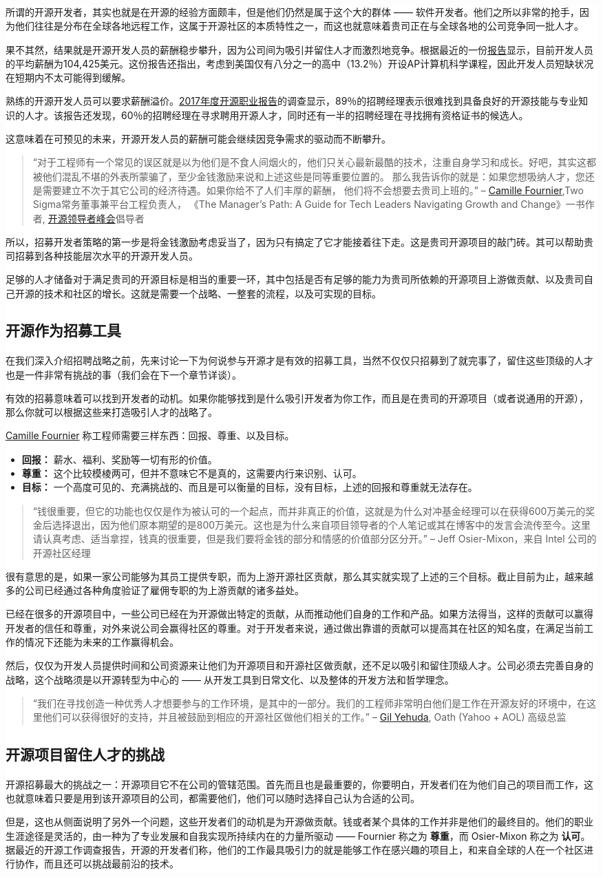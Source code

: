 所谓的开源开发者，其实也就是在开源的经验方面颇丰，但是他们仍然是属于这个大的群体 —— 软件开发者。他们之所以非常的抢手，因为他们往往是分布在全球各地远程工作，这属于开源社区的本质特性之一，而这也就意味着贵司正在与全球各地的公司竞争同一批人才。

果不其然，结果就是开源开发人员的薪酬稳步攀升，因为公司间为吸引并留住人才而激烈地竞争。根据最近的一份[报告](http://www.arcgis.com/apps/MapJournal/index.html?appid=b1c59eaadfd945a68a59724a59dbf7b1)显示，目前开发人员的平均薪酬为104,425美元。这份报告还指出，考虑到美国仅有八分之一的高中（13.2％）开设AP计算机科学课程，因此开发人员短缺状况在短期内不太可能得到缓解。

熟练的开源开发人员可以要求薪酬溢价。[2017年度开源职业报告](https://www.linuxfoundation.org/publications/open-source-jobs-report-2017/)的调查显示，89％的招聘经理表示很难找到具备良好的开源技能与专业知识的人才。该报告还发现，60％的招聘经理在寻求聘用开源人才，同时还有一半的招聘经理在寻找拥有资格证书的候选人。

这意味着在可预见的未来，开源开发人员的薪酬可能会继续因竞争需求的驱动而不断攀升。

> “对于工程师有一个常见的误区就是以为他们是不食人间烟火的，他们只关心最新最酷的技术，注重自身学习和成长。好吧，其实这都被他们混乱不堪的外表所蒙骗了，至少金钱激励来说和上述这些是同等重要位置的。 那么我告诉你的就是：如果您想吸纳人才，您还是需要建立不次于其它公司的经济待遇。如果你给不了人们丰厚的薪酬， 他们将不会想要去贵司上班的。” – [Camille Fournier](https://www.linkedin.com/in/camille-fournier-9011812/),Two Sigma常务董事兼平台工程负责人， 《The Manager’s Path: A Guide for Tech Leaders Navigating Growth and Change》一书作者,  [开源领导者峰会](http://events.linuxfoundation.org/events/open-source-leadership-summit)倡导者

所以，招募开发者策略的第一步是将金钱激励考虑妥当了，因为只有搞定了它才能接着往下走。这是贵司开源项目的敲门砖。其可以帮助贵司招募到各种技能层次水平的开源开发人员。

足够的人才储备对于满足贵司的开源目标是相当的重要一环，其中包括是否有足够的能力为贵司所依赖的开源项目上游做贡献、以及贵司自己开源的技术和社区的增长。这就是需要一个战略、一整套的流程，以及可实现的目标。

## 开源作为招募工具

在我们深入介绍招聘战略之前，先来讨论一下为何说参与开源才是有效的招募工具，当然不仅仅只招募到了就完事了，留住这些顶级的人才也是一件非常有挑战的事（我们会在下一个章节详谈）。

有效的招募意味着可以找到开发者的动机。如果你能够找到是什么吸引开发者为你工作，而且是在贵司的开源项目（或者说通用的开源），那么你就可以根据这些来打造吸引人才的战略了。

[Camille Fournier](https://en.wikipedia.org/wiki/Camille_Fournier) 称工程师需要三样东西：回报、尊重、以及目标。

* **回报：**  薪水、福利、奖励等一切有形的价值。
* **尊重：**  这个比较模棱两可，但并不意味它不是真的，这需要内行来识别、认可。
* **目标：**  一个高度可见的、充满挑战的、而且是可以衡量的目标，没有目标，上述的回报和尊重就无法存在。

> “钱很重要，但它的功能也仅仅是作为被认可的一个起点，而并非真正的价值，这就是为什么对冲基金经理可以在获得600万美元的奖金后选择退出，因为他们原本期望的是800万美元。这也是为什么来自项目领导者的个人笔记或其在博客中的发言会流传至今。这里请认真考虑、适当拿捏，钱真的很重要，但是我们要将金钱的部分和情感的价值部分区分开。” – Jeff Osier-Mixon，来自 Intel 公司的开源社区经理

很有意思的是，如果一家公司能够为其员工提供专职，而为上游开源社区贡献，那么其实就实现了上述的三个目标。截止目前为止，越来越多的公司已经通过各种角度验证了雇佣专职的为上游贡献的诸多益处。

已经在很多的开源项目中，一些公司已经在为开源做出特定的贡献，从而推动他们自身的工作和产品。如果方法得当，这样的贡献可以赢得开发者的信任和尊重，对外来说公司会赢得社区的尊重。对于开发者来说，通过做出靠谱的贡献可以提高其在社区的知名度，在满足当前工作的情况下还能为未来的工作赢得机会。

然后，仅仅为开发人员提供时间和公司资源来让他们为开源项目和开源社区做贡献，还不足以吸引和留住顶级人才。公司必须去完善自身的战略，这个战略须是以开源转型为中心的 —— 从开发工具到日常文化、以及整体的开发方法和哲学理念。

> “我们在寻找创造一种优秀人才想要参与的工作环境，是其中的一部分。我们的工程师非常明白他们是工作在开源友好的环境中，在这里他们可以获得很好的支持，并且被鼓励到相应的开源社区做他们相关的工作。” – [Gil Yehuda](https://www.linkedin.com/in/gilyehuda/),  Oath (Yahoo + AOL) 高级总监

## 开源项目留住人才的挑战

开源招募最大的挑战之一：开源项目它不在公司的管辖范围。首先而且也是最重要的，你要明白，开发者们在为他们自己的项目而工作，这也就意味着只要是用到该开源项目的公司，都需要他们，他们可以随时选择自己认为合适的公司。

但是，这也从侧面说明了另外一个问题，这些开发者们的动机是为开源做贡献。钱或者某个具体的工作并非是他们的最终目的。他们的职业生涯途径是灵活的，由一种为了专业发展和自我实现所持续内在的力量所驱动 —— Fournier 称之为 **尊重**，而 Osier-Mixon 称之为 **认可**。据最近的开源工作调查报告，开源的开发者们称，他们的工作最具吸引力的就是能够工作在感兴趣的项目上，和来自全球的人在一个社区进行协作，而且还可以挑战最前沿的技术。
